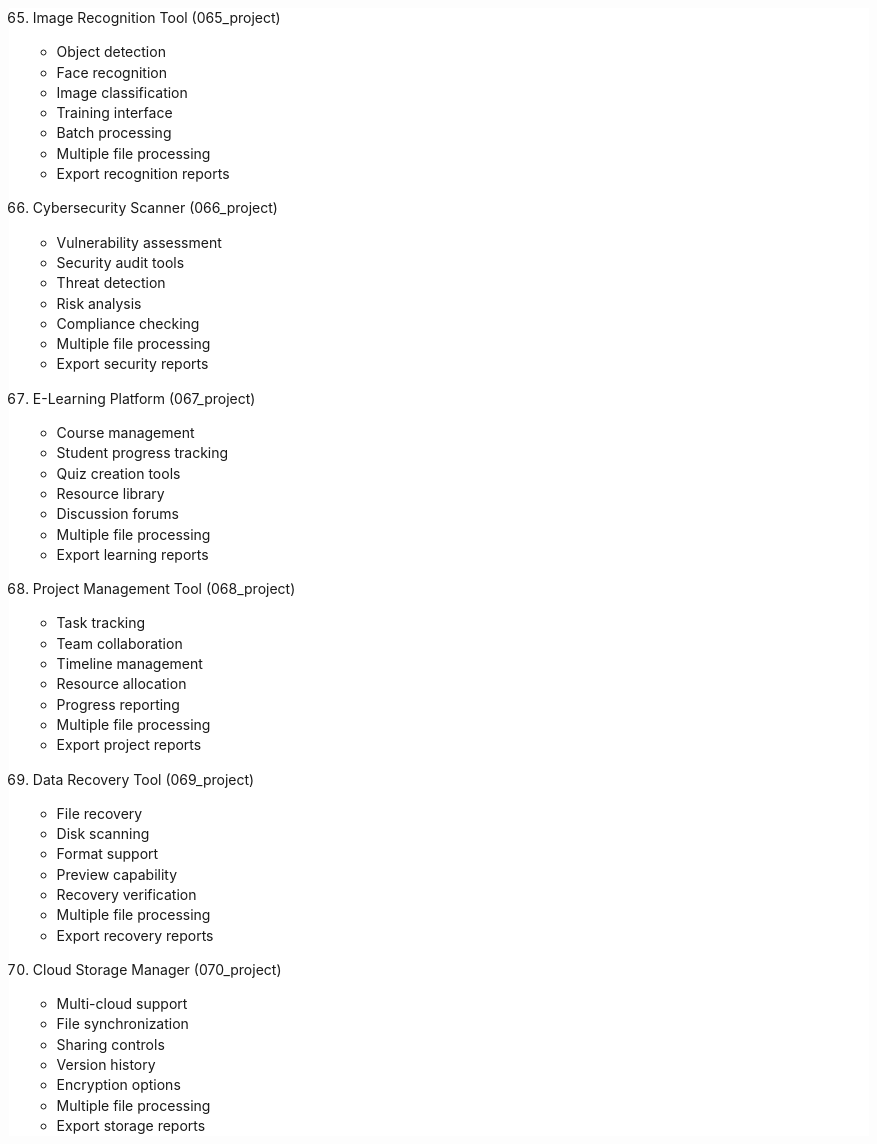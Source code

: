 65. Image Recognition Tool (065_project)
    - Object detection
    - Face recognition
    - Image classification
    - Training interface
    - Batch processing
    - Multiple file processing
    - Export recognition reports

66. Cybersecurity Scanner (066_project)
    - Vulnerability assessment
    - Security audit tools
    - Threat detection
    - Risk analysis
    - Compliance checking
    - Multiple file processing
    - Export security reports

67. E-Learning Platform (067_project)
    - Course management
    - Student progress tracking
    - Quiz creation tools
    - Resource library
    - Discussion forums
    - Multiple file processing
    - Export learning reports

68. Project Management Tool (068_project)
    - Task tracking
    - Team collaboration
    - Timeline management
    - Resource allocation
    - Progress reporting
    - Multiple file processing
    - Export project reports

69. Data Recovery Tool (069_project)
    - File recovery
    - Disk scanning
    - Format support
    - Preview capability
    - Recovery verification
    - Multiple file processing
    - Export recovery reports

70. Cloud Storage Manager (070_project)
    - Multi-cloud support
    - File synchronization
    - Sharing controls
    - Version history
    - Encryption options
    - Multiple file processing
    - Export storage reports
